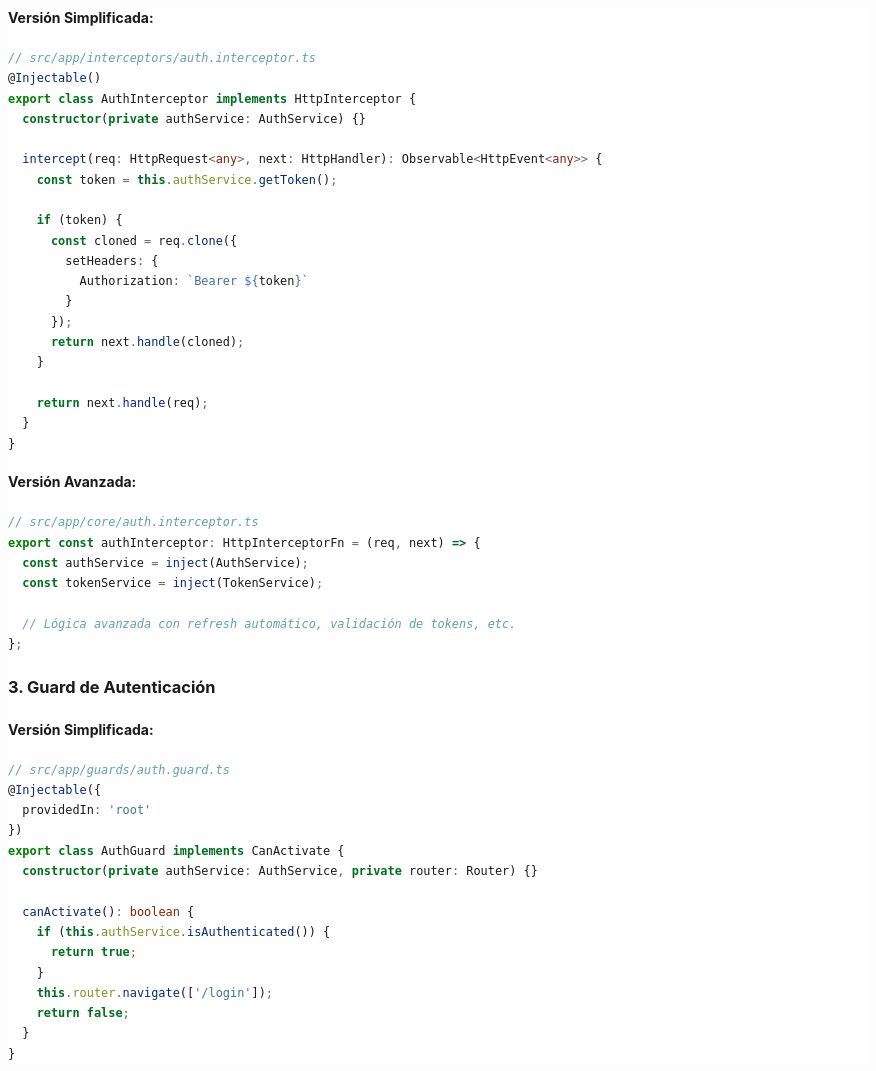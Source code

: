 #### Versión Simplificada:
```typescript
// src/app/interceptors/auth.interceptor.ts
@Injectable()
export class AuthInterceptor implements HttpInterceptor {
  constructor(private authService: AuthService) {}

  intercept(req: HttpRequest<any>, next: HttpHandler): Observable<HttpEvent<any>> {
    const token = this.authService.getToken();

    if (token) {
      const cloned = req.clone({
        setHeaders: {
          Authorization: `Bearer ${token}`
        }
      });
      return next.handle(cloned);
    }

    return next.handle(req);
  }
}
```

#### Versión Avanzada:
```typescript
// src/app/core/auth.interceptor.ts
export const authInterceptor: HttpInterceptorFn = (req, next) => {
  const authService = inject(AuthService);
  const tokenService = inject(TokenService);
  
  // Lógica avanzada con refresh automático, validación de tokens, etc.
};
```

### 3. Guard de Autenticación

#### Versión Simplificada:
```typescript
// src/app/guards/auth.guard.ts
@Injectable({
  providedIn: 'root'
})
export class AuthGuard implements CanActivate {
  constructor(private authService: AuthService, private router: Router) {}

  canActivate(): boolean {
    if (this.authService.isAuthenticated()) {
      return true;
    }
    this.router.navigate(['/login']);
    return false;
  }
}
```

